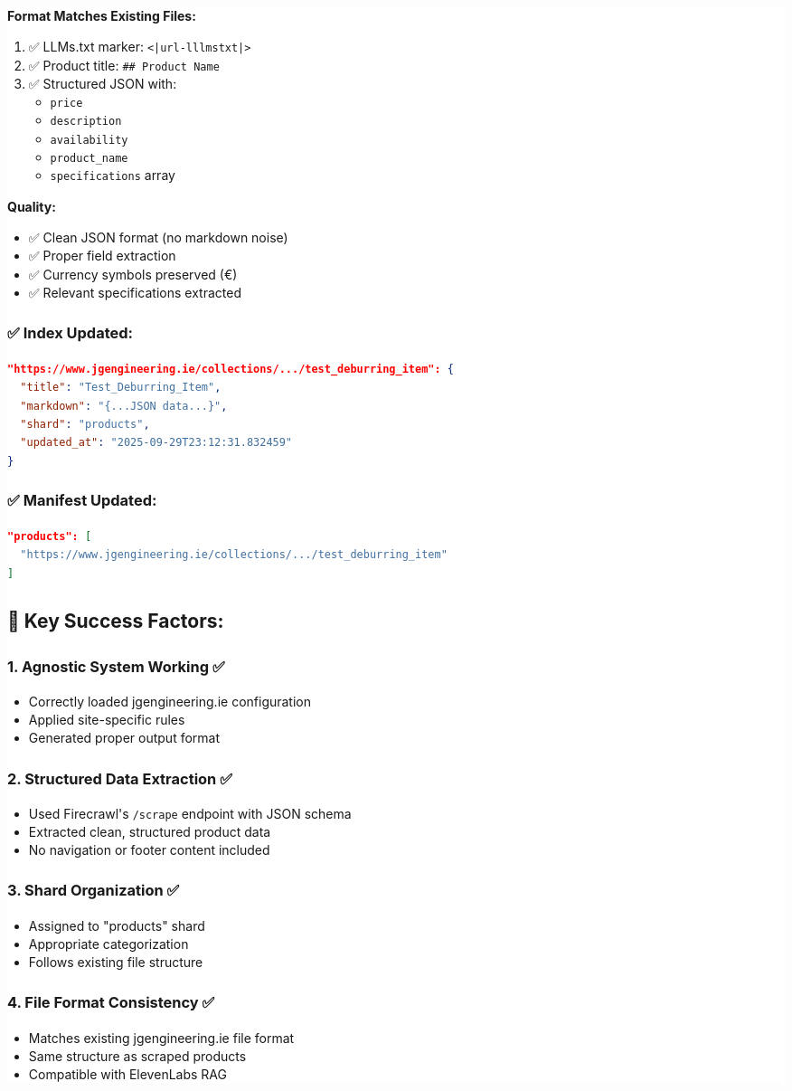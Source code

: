 **Format Matches Existing Files:**
1. ✅ LLMs.txt marker: `<|url-lllmstxt|>`
2. ✅ Product title: `## Product Name`
3. ✅ Structured JSON with:
   - `price`
   - `description`
   - `availability`
   - `product_name`
   - `specifications` array

**Quality:**
- ✅ Clean JSON format (no markdown noise)
- ✅ Proper field extraction
- ✅ Currency symbols preserved (€)
- ✅ Relevant specifications extracted

### **✅ Index Updated:**
```json
"https://www.jgengineering.ie/collections/.../test_deburring_item": {
  "title": "Test_Deburring_Item",
  "markdown": "{...JSON data...}",
  "shard": "products",
  "updated_at": "2025-09-29T23:12:31.832459"
}
```

### **✅ Manifest Updated:**
```json
"products": [
  "https://www.jgengineering.ie/collections/.../test_deburring_item"
]
```

## 🎯 **Key Success Factors:**

### **1. Agnostic System Working** ✅
- Correctly loaded jgengineering.ie configuration
- Applied site-specific rules
- Generated proper output format

### **2. Structured Data Extraction** ✅
- Used Firecrawl's `/scrape` endpoint with JSON schema
- Extracted clean, structured product data
- No navigation or footer content included

### **3. Shard Organization** ✅
- Assigned to "products" shard
- Appropriate categorization
- Follows existing file structure

### **4. File Format Consistency** ✅
- Matches existing jgengineering.ie file format
- Same structure as scraped products
- Compatible with ElevenLabs RAG
